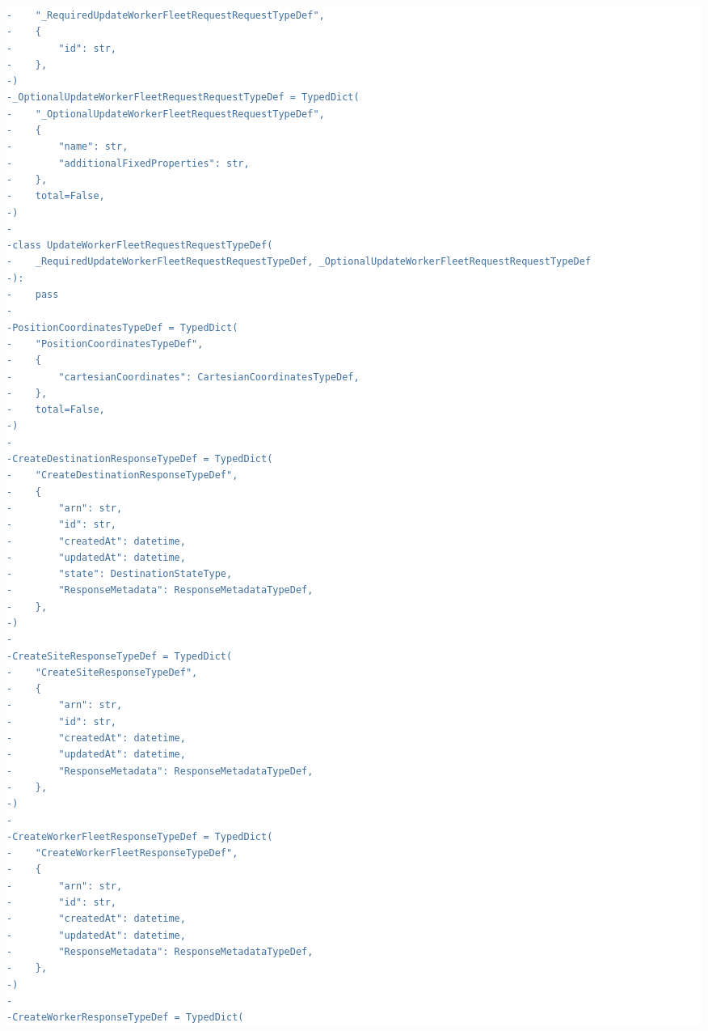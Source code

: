 ```diff
-    "_RequiredUpdateWorkerFleetRequestRequestTypeDef",
-    {
-        "id": str,
-    },
-)
-_OptionalUpdateWorkerFleetRequestRequestTypeDef = TypedDict(
-    "_OptionalUpdateWorkerFleetRequestRequestTypeDef",
-    {
-        "name": str,
-        "additionalFixedProperties": str,
-    },
-    total=False,
-)
-
-class UpdateWorkerFleetRequestRequestTypeDef(
-    _RequiredUpdateWorkerFleetRequestRequestTypeDef, _OptionalUpdateWorkerFleetRequestRequestTypeDef
-):
-    pass
-
-PositionCoordinatesTypeDef = TypedDict(
-    "PositionCoordinatesTypeDef",
-    {
-        "cartesianCoordinates": CartesianCoordinatesTypeDef,
-    },
-    total=False,
-)
-
-CreateDestinationResponseTypeDef = TypedDict(
-    "CreateDestinationResponseTypeDef",
-    {
-        "arn": str,
-        "id": str,
-        "createdAt": datetime,
-        "updatedAt": datetime,
-        "state": DestinationStateType,
-        "ResponseMetadata": ResponseMetadataTypeDef,
-    },
-)
-
-CreateSiteResponseTypeDef = TypedDict(
-    "CreateSiteResponseTypeDef",
-    {
-        "arn": str,
-        "id": str,
-        "createdAt": datetime,
-        "updatedAt": datetime,
-        "ResponseMetadata": ResponseMetadataTypeDef,
-    },
-)
-
-CreateWorkerFleetResponseTypeDef = TypedDict(
-    "CreateWorkerFleetResponseTypeDef",
-    {
-        "arn": str,
-        "id": str,
-        "createdAt": datetime,
-        "updatedAt": datetime,
-        "ResponseMetadata": ResponseMetadataTypeDef,
-    },
-)
-
-CreateWorkerResponseTypeDef = TypedDict(
```
